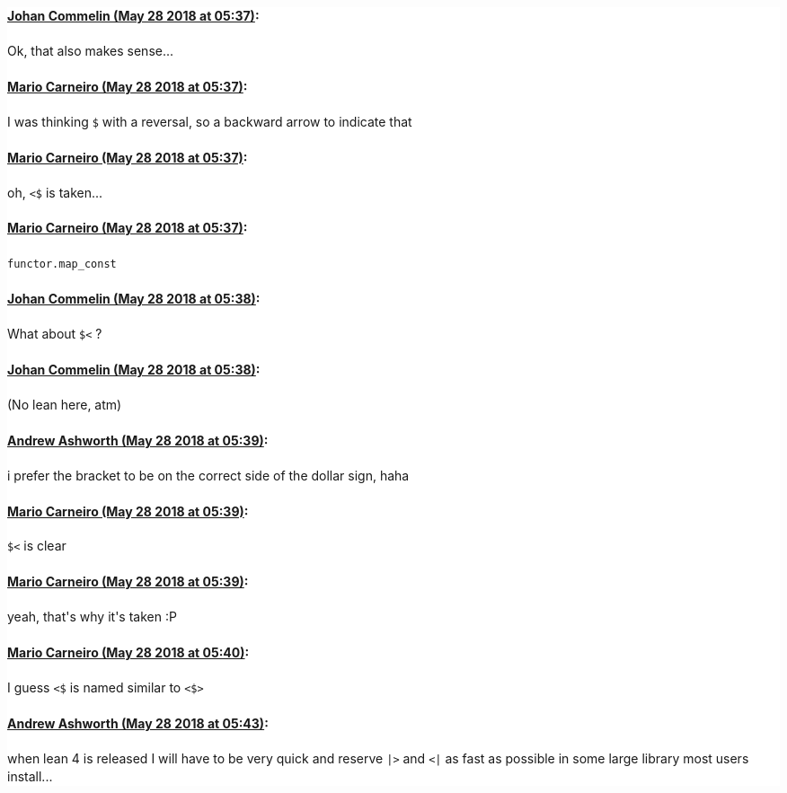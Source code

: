 #### [Johan Commelin (May 28 2018 at 05:37)](https://leanprover.zulipchat.com/#narrow/stream/113488-general/topic/inverse%20of%20%24/near/127187035):
Ok, that also makes sense...

#### [Mario Carneiro (May 28 2018 at 05:37)](https://leanprover.zulipchat.com/#narrow/stream/113488-general/topic/inverse%20of%20%24/near/127187036):
I was thinking `$` with a reversal, so a backward arrow to indicate that

#### [Mario Carneiro (May 28 2018 at 05:37)](https://leanprover.zulipchat.com/#narrow/stream/113488-general/topic/inverse%20of%20%24/near/127187038):
oh, `<$` is taken...

#### [Mario Carneiro (May 28 2018 at 05:37)](https://leanprover.zulipchat.com/#narrow/stream/113488-general/topic/inverse%20of%20%24/near/127187039):
`functor.map_const`

#### [Johan Commelin (May 28 2018 at 05:38)](https://leanprover.zulipchat.com/#narrow/stream/113488-general/topic/inverse%20of%20%24/near/127187078):
What about `$<` ?

#### [Johan Commelin (May 28 2018 at 05:38)](https://leanprover.zulipchat.com/#narrow/stream/113488-general/topic/inverse%20of%20%24/near/127187082):
(No lean here, atm)

#### [Andrew Ashworth (May 28 2018 at 05:39)](https://leanprover.zulipchat.com/#narrow/stream/113488-general/topic/inverse%20of%20%24/near/127187083):
i prefer the bracket to be on the correct side of the dollar sign, haha

#### [Mario Carneiro (May 28 2018 at 05:39)](https://leanprover.zulipchat.com/#narrow/stream/113488-general/topic/inverse%20of%20%24/near/127187089):
`$<` is clear

#### [Mario Carneiro (May 28 2018 at 05:39)](https://leanprover.zulipchat.com/#narrow/stream/113488-general/topic/inverse%20of%20%24/near/127187090):
yeah, that's why it's taken :P

#### [Mario Carneiro (May 28 2018 at 05:40)](https://leanprover.zulipchat.com/#narrow/stream/113488-general/topic/inverse%20of%20%24/near/127187135):
I guess `<$` is named similar to `<$>`

#### [Andrew Ashworth (May 28 2018 at 05:43)](https://leanprover.zulipchat.com/#narrow/stream/113488-general/topic/inverse%20of%20%24/near/127187190):
when lean 4 is released I will have to be very quick and reserve `|>` and `<|` as fast as possible in some large library most users install...
